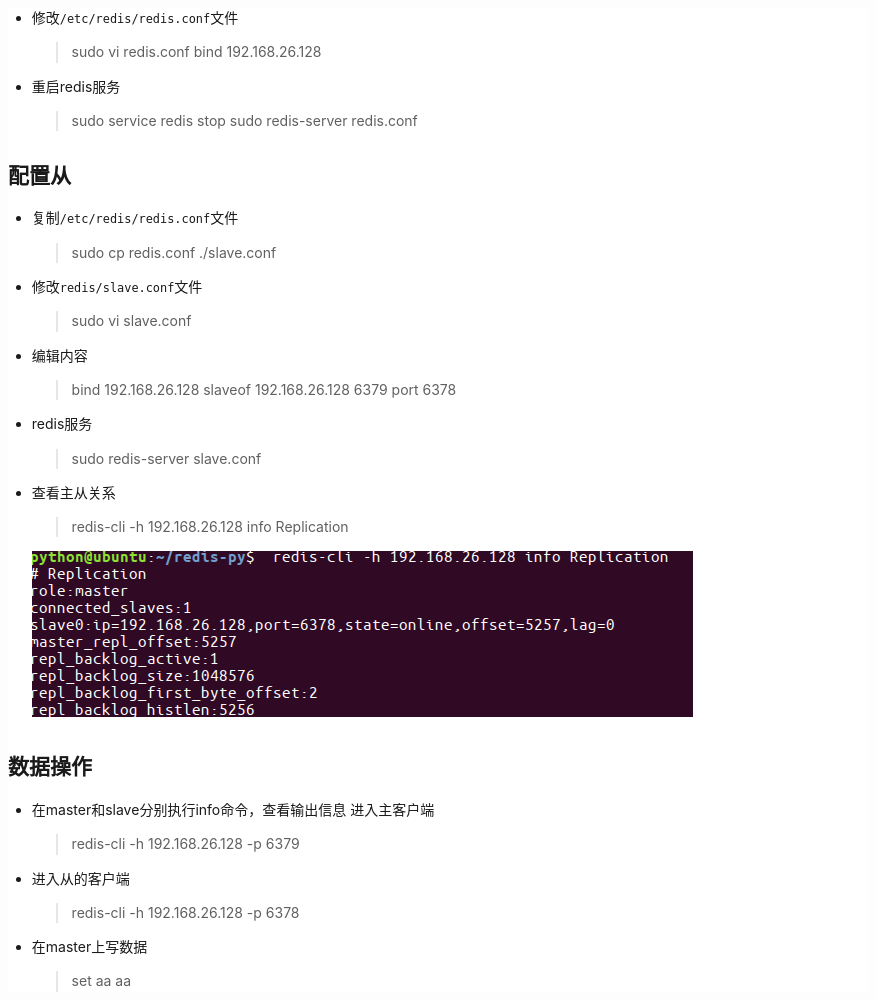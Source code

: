 - 修改`/etc/redis/redis.conf`文件

  > sudo vi redis.conf
  > bind 192.168.26.128

- 重启redis服务

  > sudo service redis stop
  > sudo redis-server redis.conf

## 配置从

- 复制`/etc/redis/redis.conf`文件

  > sudo cp redis.conf ./slave.conf

- 修改`redis/slave.conf`文件

  > sudo vi slave.conf

- 编辑内容

  > bind 192.168.26.128
  > slaveof 192.168.26.128 6379
  > port 6378

- redis服务

  > sudo redis-server slave.conf

- 查看主从关系

  > redis-cli -h 192.168.26.128 info Replication

  ![主从关系](assets/p1_9.png)

## 数据操作

- 在master和slave分别执⾏info命令，查看输出信息 进入主客户端

  > redis-cli -h 192.168.26.128 -p 6379

- 进入从的客户端

  > redis-cli -h 192.168.26.128 -p 6378

- 在master上写数据

  > set aa aa
